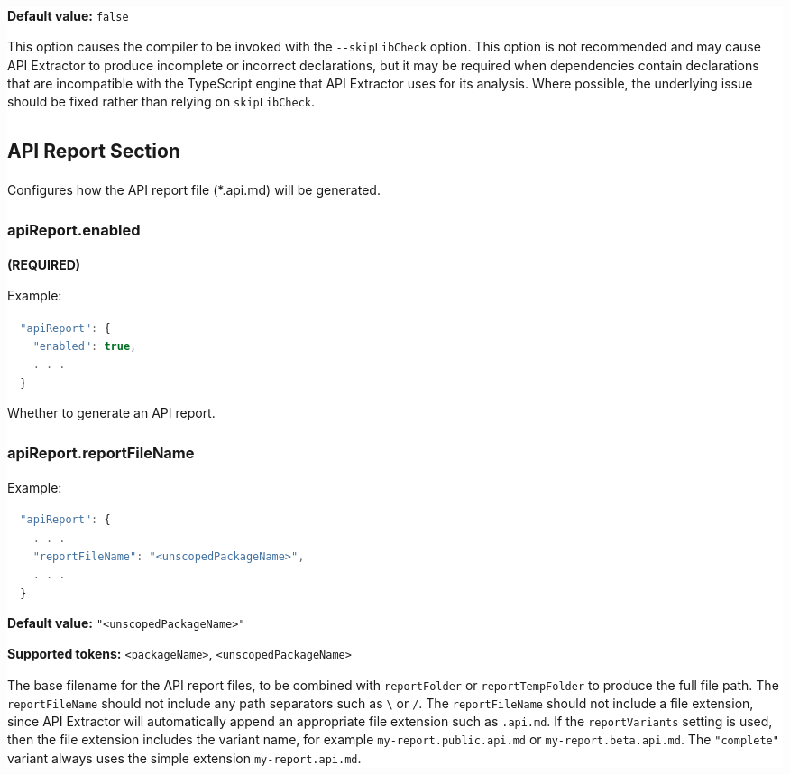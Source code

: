 **Default value:** `false`

This option causes the compiler to be invoked with the `--skipLibCheck` option. This option is not recommended and
may cause API Extractor to produce incomplete or incorrect declarations, but it may be required when dependencies
contain declarations that are incompatible with the TypeScript engine that API Extractor uses for its analysis.
Where possible, the underlying issue should be fixed rather than relying on `skipLibCheck`.

## API Report Section

Configures how the API report file (\*.api.md) will be generated.

### apiReport.enabled

**(REQUIRED)**

Example:

```js
  "apiReport": {
    "enabled": true,
    . . .
  }
```

Whether to generate an API report.

### apiReport.reportFileName

Example:

```js
  "apiReport": {
    . . .
    "reportFileName": "<unscopedPackageName>",
    . . .
  }
```

**Default value:** `"<unscopedPackageName>"`

**Supported tokens:** `<packageName>`, `<unscopedPackageName>`

The base filename for the API report files, to be combined with `reportFolder` or `reportTempFolder`
to produce the full file path. The `reportFileName` should not include any path separators such as
`\` or `/`. The `reportFileName` should not include a file extension, since API Extractor will automatically
append an appropriate file extension such as `.api.md`. If the `reportVariants` setting is used, then the
file extension includes the variant name, for example `my-report.public.api.md` or `my-report.beta.api.md`.
The `"complete"` variant always uses the simple extension `my-report.api.md`.
